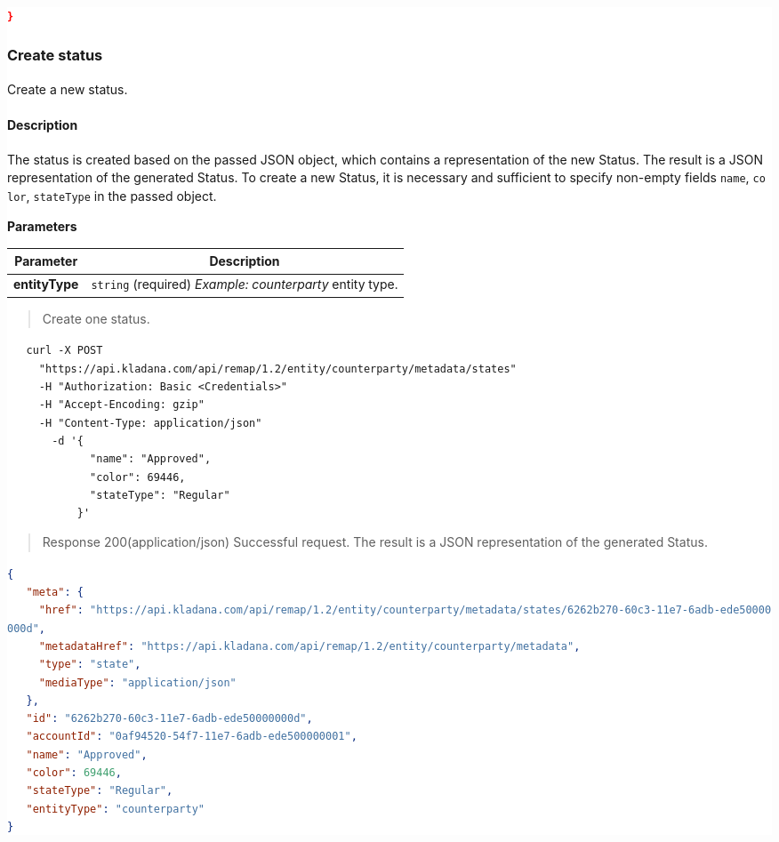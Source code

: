 ```json
}
```

### Create status

Create a new status.

#### Description
The status is created based on the passed JSON object,
which contains a representation of the new Status.
The result is a JSON representation of the generated Status. To create a new Status,
it is necessary and sufficient to specify non-empty fields `name`, `color`, `stateType` in the passed object.

**Parameters**

| Parameter | Description |
| --------- | ------- |
| **entityType** | `string` (required) *Example: counterparty* entity type. |

> Create one status.

```shell
   curl -X POST
     "https://api.kladana.com/api/remap/1.2/entity/counterparty/metadata/states"
     -H "Authorization: Basic <Credentials>"
     -H "Accept-Encoding: gzip"
     -H "Content-Type: application/json"
       -d '{
             "name": "Approved",
             "color": 69446,
             "stateType": "Regular"
           }'
```

> Response 200(application/json)
Successful request. The result is a JSON representation of the generated Status.

```json
{
   "meta": {
     "href": "https://api.kladana.com/api/remap/1.2/entity/counterparty/metadata/states/6262b270-60c3-11e7-6adb-ede50000000d",
     "metadataHref": "https://api.kladana.com/api/remap/1.2/entity/counterparty/metadata",
     "type": "state",
     "mediaType": "application/json"
   },
   "id": "6262b270-60c3-11e7-6adb-ede50000000d",
   "accountId": "0af94520-54f7-11e7-6adb-ede500000001",
   "name": "Approved",
   "color": 69446,
   "stateType": "Regular",
   "entityType": "counterparty"
}
```
